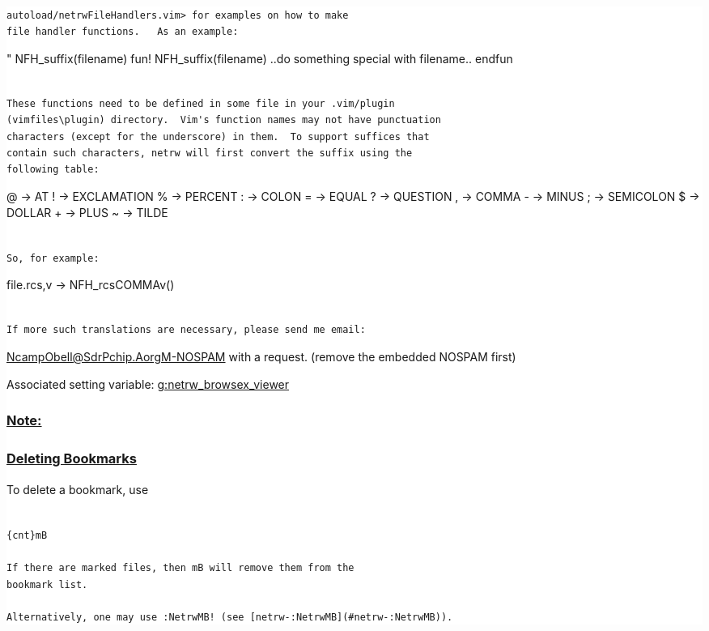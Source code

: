 ```
autoload/netrwFileHandlers.vim> for examples on how to make
file handler functions.   As an example:
```

" NFH_suffix(filename)
fun! NFH_suffix(filename)
..do something special with filename..
endfun

```

These functions need to be defined in some file in your .vim/plugin
(vimfiles\plugin) directory.  Vim's function names may not have punctuation
characters (except for the underscore) in them.  To support suffices that
contain such characters, netrw will first convert the suffix using the
following table:
```

@ -> AT       ! -> EXCLAMATION    % -> PERCENT
: -> COLON    = -> EQUAL          ? -> QUESTION
, -> COMMA    - -> MINUS          ; -> SEMICOLON
$ -> DOLLAR   + -> PLUS           ~ -> TILDE

```

So, for example:
```

file.rcs,v  ->  NFH_rcsCOMMAv()

```

If more such translations are necessary, please send me email:
```
NcampObell@SdrPchip.AorgM-NOSPAM
with a request.  (remove the embedded NOSPAM first)

Associated setting variable: [g:netrw_browsex_viewer](#g:netrw_browsex_viewer)

### <a id="netrw-curdir" class="section-title" href="#netrw-curdir">Note:</a>
### <a id="netrw-mB {{{2" class="section-title" href="#netrw-mB {{{2">Deleting Bookmarks</a>

To delete a bookmark, use
```

{cnt}mB

If there are marked files, then mB will remove them from the
bookmark list.

Alternatively, one may use :NetrwMB! (see [netrw-:NetrwMB](#netrw-:NetrwMB)).
```
